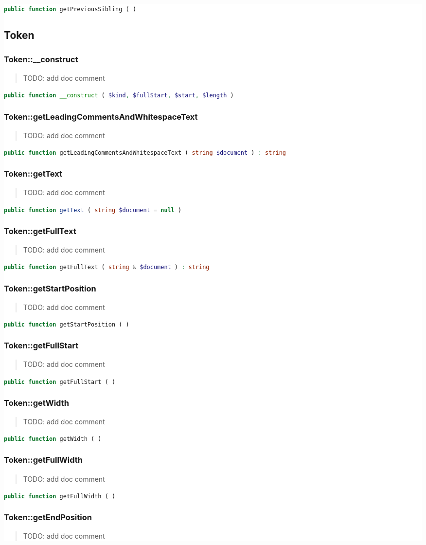 ```php
public function getPreviousSibling ( )
```
## Token
### Token::__construct
> TODO: add doc comment

```php
public function __construct ( $kind, $fullStart, $start, $length )
```
### Token::getLeadingCommentsAndWhitespaceText
> TODO: add doc comment

```php
public function getLeadingCommentsAndWhitespaceText ( string $document ) : string
```
### Token::getText
> TODO: add doc comment

```php
public function getText ( string $document = null )
```
### Token::getFullText
> TODO: add doc comment

```php
public function getFullText ( string & $document ) : string
```
### Token::getStartPosition
> TODO: add doc comment

```php
public function getStartPosition ( )
```
### Token::getFullStart
> TODO: add doc comment

```php
public function getFullStart ( )
```
### Token::getWidth
> TODO: add doc comment

```php
public function getWidth ( )
```
### Token::getFullWidth
> TODO: add doc comment

```php
public function getFullWidth ( )
```
### Token::getEndPosition
> TODO: add doc comment
